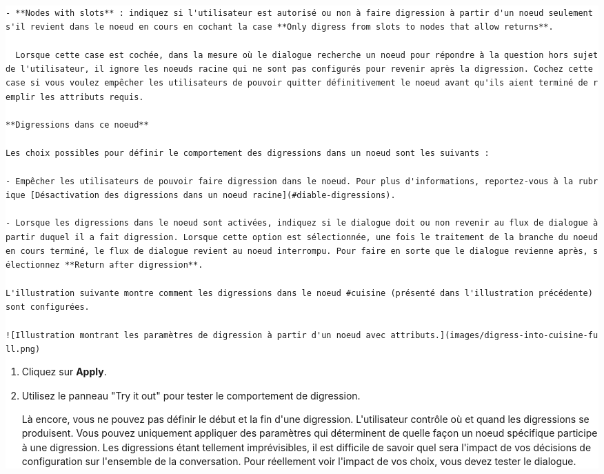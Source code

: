     - **Nodes with slots** : indiquez si l'utilisateur est autorisé ou non à faire digression à partir d'un noeud seulement s'il revient dans le noeud en cours en cochant la case **Only digress from slots to nodes that allow returns**. 

      Lorsque cette case est cochée, dans la mesure où le dialogue recherche un noeud pour répondre à la question hors sujet de l'utilisateur, il ignore les noeuds racine qui ne sont pas configurés pour revenir après la digression. Cochez cette case si vous voulez empêcher les utilisateurs de pouvoir quitter définitivement le noeud avant qu'ils aient terminé de remplir les attributs requis. 

    **Digressions dans ce noeud**

    Les choix possibles pour définir le comportement des digressions dans un noeud sont les suivants :

    - Empêcher les utilisateurs de pouvoir faire digression dans le noeud. Pour plus d'informations, reportez-vous à la rubrique [Désactivation des digressions dans un noeud racine](#diable-digressions). 

    - Lorsque les digressions dans le noeud sont activées, indiquez si le dialogue doit ou non revenir au flux de dialogue à partir duquel il a fait digression. Lorsque cette option est sélectionnée, une fois le traitement de la branche du noeud en cours terminé, le flux de dialogue revient au noeud interrompu. Pour faire en sorte que le dialogue revienne après, sélectionnez **Return after digression**.

    L'illustration suivante montre comment les digressions dans le noeud #cuisine (présenté dans l'illustration précédente) sont configurées. 

    ![Illustration montrant les paramètres de digression à partir d'un noeud avec attributs.](images/digress-into-cuisine-full.png)

1.  Cliquez sur **Apply**.

1.  Utilisez le panneau "Try it out" pour tester le comportement de digression. 

    Là encore, vous ne pouvez pas définir le début et la fin d'une digression. L'utilisateur contrôle où et quand les digressions se produisent. Vous pouvez uniquement appliquer des paramètres qui déterminent de quelle façon un noeud spécifique participe à une digression. Les digressions étant tellement imprévisibles, il est difficile de savoir quel sera l'impact de vos décisions de configuration sur l'ensemble de la conversation. Pour réellement voir l'impact de vos choix, vous devez tester le dialogue. 
